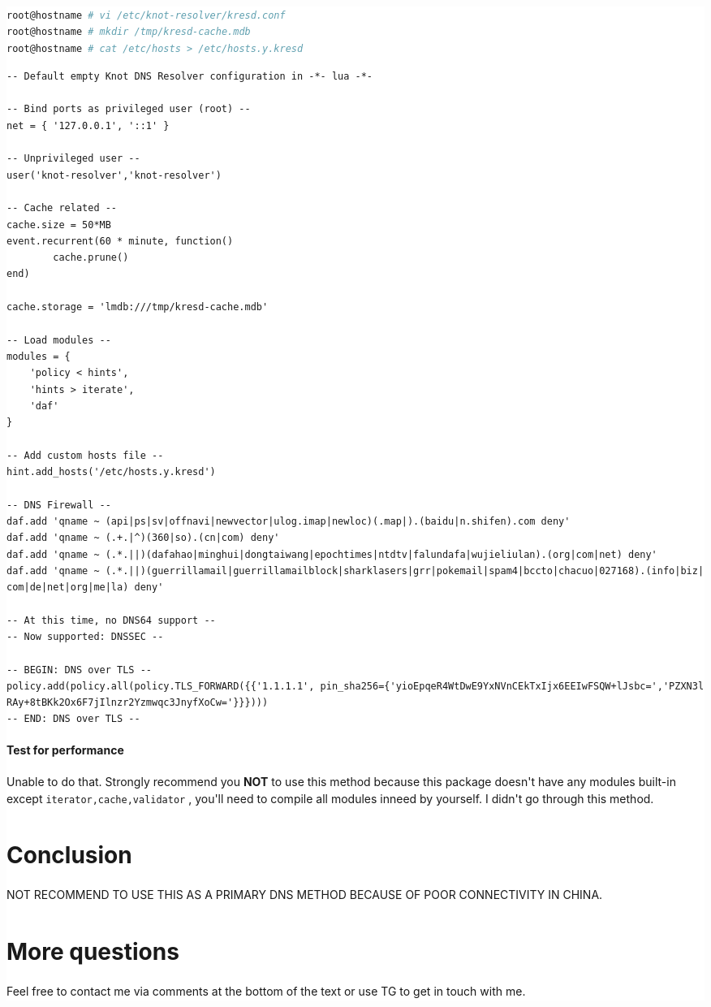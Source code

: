 ```bash
root@hostname # vi /etc/knot-resolver/kresd.conf
root@hostname # mkdir /tmp/kresd-cache.mdb
root@hostname # cat /etc/hosts > /etc/hosts.y.kresd
```

```
-- Default empty Knot DNS Resolver configuration in -*- lua -*-

-- Bind ports as privileged user (root) --
net = { '127.0.0.1', '::1' }

-- Unprivileged user --
user('knot-resolver','knot-resolver')

-- Cache related --
cache.size = 50*MB
event.recurrent(60 * minute, function()
        cache.prune()
end)

cache.storage = 'lmdb:///tmp/kresd-cache.mdb'

-- Load modules --
modules = {
    'policy < hints',
    'hints > iterate',
    'daf'
}

-- Add custom hosts file --
hint.add_hosts('/etc/hosts.y.kresd')

-- DNS Firewall --
daf.add 'qname ~ (api|ps|sv|offnavi|newvector|ulog.imap|newloc)(.map|).(baidu|n.shifen).com deny'
daf.add 'qname ~ (.+.|^)(360|so).(cn|com) deny'
daf.add 'qname ~ (.*.||)(dafahao|minghui|dongtaiwang|epochtimes|ntdtv|falundafa|wujieliulan).(org|com|net) deny'
daf.add 'qname ~ (.*.||)(guerrillamail|guerrillamailblock|sharklasers|grr|pokemail|spam4|bccto|chacuo|027168).(info|biz|com|de|net|org|me|la) deny'

-- At this time, no DNS64 support --
-- Now supported: DNSSEC --

-- BEGIN: DNS over TLS --
policy.add(policy.all(policy.TLS_FORWARD({{'1.1.1.1', pin_sha256={'yioEpqeR4WtDwE9YxNVnCEkTxIjx6EEIwFSQW+lJsbc=','PZXN3lRAy+8tBKk2Ox6F7jIlnzr2Yzmwqc3JnyfXoCw='}}})))
-- END: DNS over TLS --
```

#### Test for performance

Unable to do that. Strongly recommend you **NOT** to use this method because this package doesn't have any modules built-in except ```iterator,cache,validator``` , you'll need to compile all modules inneed by yourself. I didn't go through this method.

# Conclusion



NOT RECOMMEND TO USE THIS AS A PRIMARY DNS METHOD BECAUSE OF POOR CONNECTIVITY IN CHINA.

# More questions

Feel free to contact me via comments at the bottom of the text or use TG to get in touch with me.
